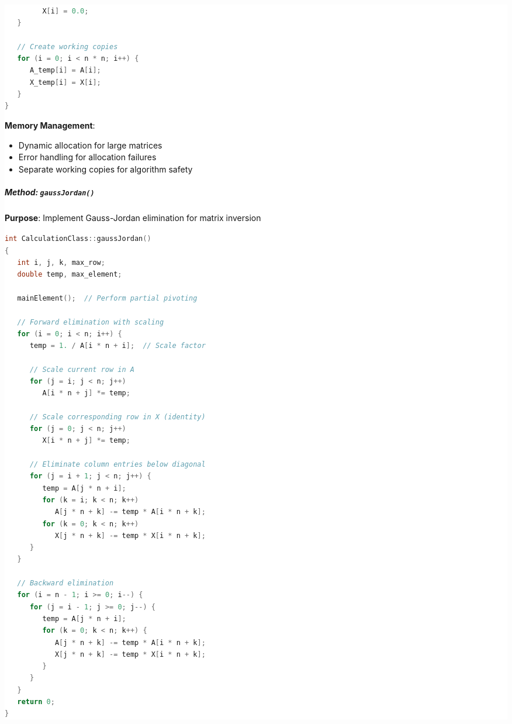 ```cpp
         X[i] = 0.0;
   }
   
   // Create working copies
   for (i = 0; i < n * n; i++) {
      A_temp[i] = A[i];
      X_temp[i] = X[i];
   }
}
```

**Memory Management**:
- Dynamic allocation for large matrices
- Error handling for allocation failures
- Separate working copies for algorithm safety

##### **Method: `gaussJordan()`**
**Purpose**: Implement Gauss-Jordan elimination for matrix inversion

```cpp
int CalculationClass::gaussJordan()
{
   int i, j, k, max_row;
   double temp, max_element;
   
   mainElement();  // Perform partial pivoting
   
   // Forward elimination with scaling
   for (i = 0; i < n; i++) {
      temp = 1. / A[i * n + i];  // Scale factor
      
      // Scale current row in A
      for (j = i; j < n; j++)
         A[i * n + j] *= temp;
      
      // Scale corresponding row in X (identity)
      for (j = 0; j < n; j++)
         X[i * n + j] *= temp;
      
      // Eliminate column entries below diagonal
      for (j = i + 1; j < n; j++) {
         temp = A[j * n + i];
         for (k = i; k < n; k++)
            A[j * n + k] -= temp * A[i * n + k];
         for (k = 0; k < n; k++)
            X[j * n + k] -= temp * X[i * n + k];
      }
   }
   
   // Backward elimination  
   for (i = n - 1; i >= 0; i--) {
      for (j = i - 1; j >= 0; j--) {
         temp = A[j * n + i];
         for (k = 0; k < n; k++) {
            A[j * n + k] -= temp * A[i * n + k];
            X[j * n + k] -= temp * X[i * n + k];
         }
      }
   }
   return 0;
}
```
